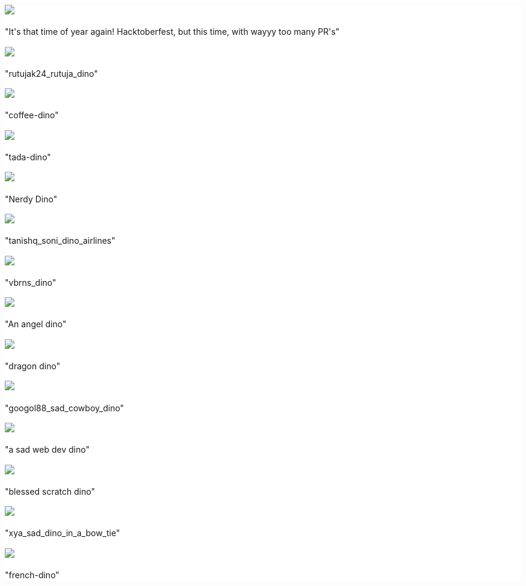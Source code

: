 ![](./images/dino-reviewing-GitHub-PRs.png)

"It's that time of year again! Hacktoberfest, but this time, with wayyy too many PR's"

![](./images/kayleyseow_Orpheus_Hacktober_Edition.png)

"rutujak24_rutuja_dino"

![](./images/rutujak24_rutuja_dino.png)

"coffee-dino"

![](./images/coffee-dino.jpg)

"tada-dino"

![](./images/tada-dino.jpg)

"Nerdy Dino"

![](./images/quackduck_nerdy_dino.png)

"tanishq_soni_dino_airlines"

![](./images/tanishq_soni_dino_airlines.png)

"vbrns_dino"

![](./images/vbrns_dino.png)

"An angel dino"

![](./images/lnabegu_a_better_angel_dino.png)

"dragon dino"

![](./images/dragon_dino.png)

"googol88_sad_cowboy_dino"

![](./images/googol88_sad_cowboy_dino.png)

"a sad web dev dino"

![](./images/nythrox-webdev_dino.png)

"blessed scratch dino"

![](./images/nythrox-blessed-scratch-dino.png)

"xya_sad_dino_in_a_bow_tie"

![](./images/xya_sad_dino_in_a_bow_tie.png)

"french-dino"
